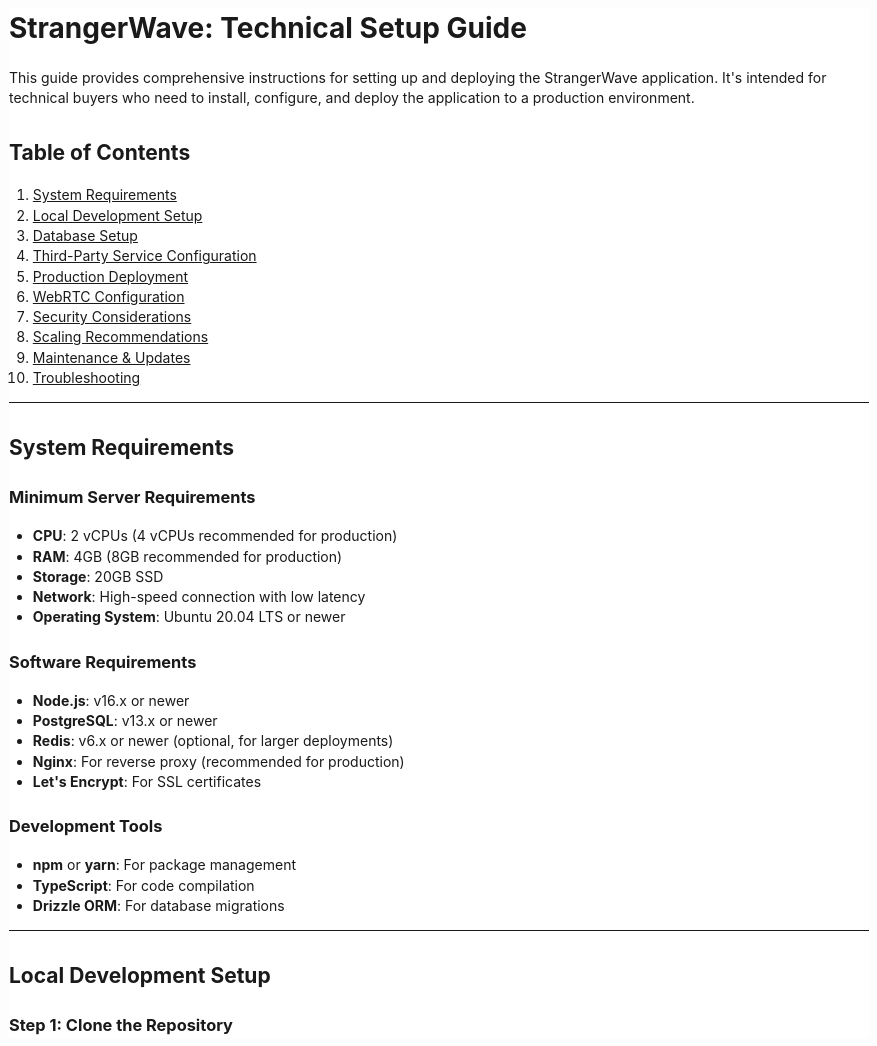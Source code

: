 # StrangerWave: Technical Setup Guide

This guide provides comprehensive instructions for setting up and deploying the StrangerWave application. It's intended for technical buyers who need to install, configure, and deploy the application to a production environment.

## Table of Contents

1. [System Requirements](#system-requirements)
2. [Local Development Setup](#local-development-setup)
3. [Database Setup](#database-setup)
4. [Third-Party Service Configuration](#third-party-service-configuration)
5. [Production Deployment](#production-deployment)
6. [WebRTC Configuration](#webrtc-configuration)
7. [Security Considerations](#security-considerations)
8. [Scaling Recommendations](#scaling-recommendations)
9. [Maintenance & Updates](#maintenance--updates)
10. [Troubleshooting](#troubleshooting)

---

## System Requirements

### Minimum Server Requirements
- **CPU**: 2 vCPUs (4 vCPUs recommended for production)
- **RAM**: 4GB (8GB recommended for production)
- **Storage**: 20GB SSD
- **Network**: High-speed connection with low latency
- **Operating System**: Ubuntu 20.04 LTS or newer

### Software Requirements
- **Node.js**: v16.x or newer
- **PostgreSQL**: v13.x or newer
- **Redis**: v6.x or newer (optional, for larger deployments)
- **Nginx**: For reverse proxy (recommended for production)
- **Let's Encrypt**: For SSL certificates

### Development Tools
- **npm** or **yarn**: For package management
- **TypeScript**: For code compilation
- **Drizzle ORM**: For database migrations

---

## Local Development Setup

### Step 1: Clone the Repository
